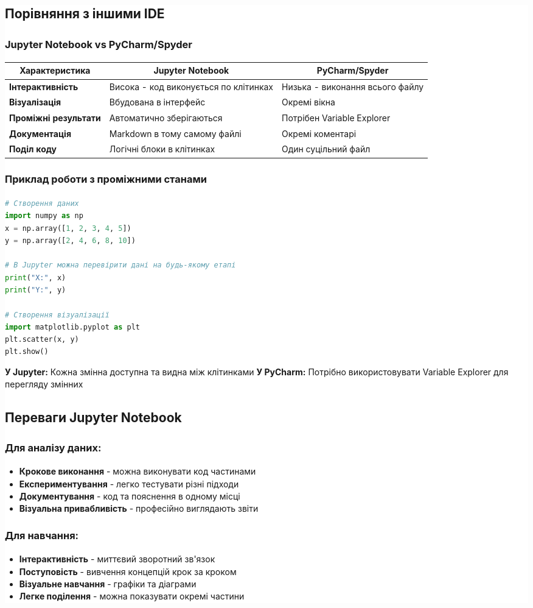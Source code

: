 ## Порівняння з іншими IDE

### Jupyter Notebook vs PyCharm/Spyder

| Характеристика | Jupyter Notebook | PyCharm/Spyder |
|---------------|------------------|----------------|
| **Інтерактивність** | Висока - код виконується по клітинках | Низька - виконання всього файлу |
| **Візуалізація** | Вбудована в інтерфейс | Окремі вікна |
| **Проміжні результати** | Автоматично зберігаються | Потрібен Variable Explorer |
| **Документація** | Markdown в тому самому файлі | Окремі коментарі |
| **Поділ коду** | Логічні блоки в клітинках | Один суцільний файл |

### Приклад роботи з проміжними станами

```python
# Створення даних
import numpy as np
x = np.array([1, 2, 3, 4, 5])
y = np.array([2, 4, 6, 8, 10])

# В Jupyter можна перевірити дані на будь-якому етапі
print("X:", x)
print("Y:", y)

# Створення візуалізації
import matplotlib.pyplot as plt
plt.scatter(x, y)
plt.show()
```

**У Jupyter:** Кожна змінна доступна та видна між клітинками
**У PyCharm:** Потрібно використовувати Variable Explorer для перегляду змінних

## Переваги Jupyter Notebook

### Для аналізу даних:
- **Крокове виконання** - можна виконувати код частинами
- **Експериментування** - легко тестувати різні підходи
- **Документування** - код та пояснення в одному місці
- **Візуальна привабливість** - професійно виглядають звіти

### Для навчання:
- **Інтерактивність** - миттєвий зворотний зв'язок
- **Поступовість** - вивчення концепцій крок за кроком
- **Візуальне навчання** - графіки та діаграми
- **Легке поділення** - можна показувати окремі частини
